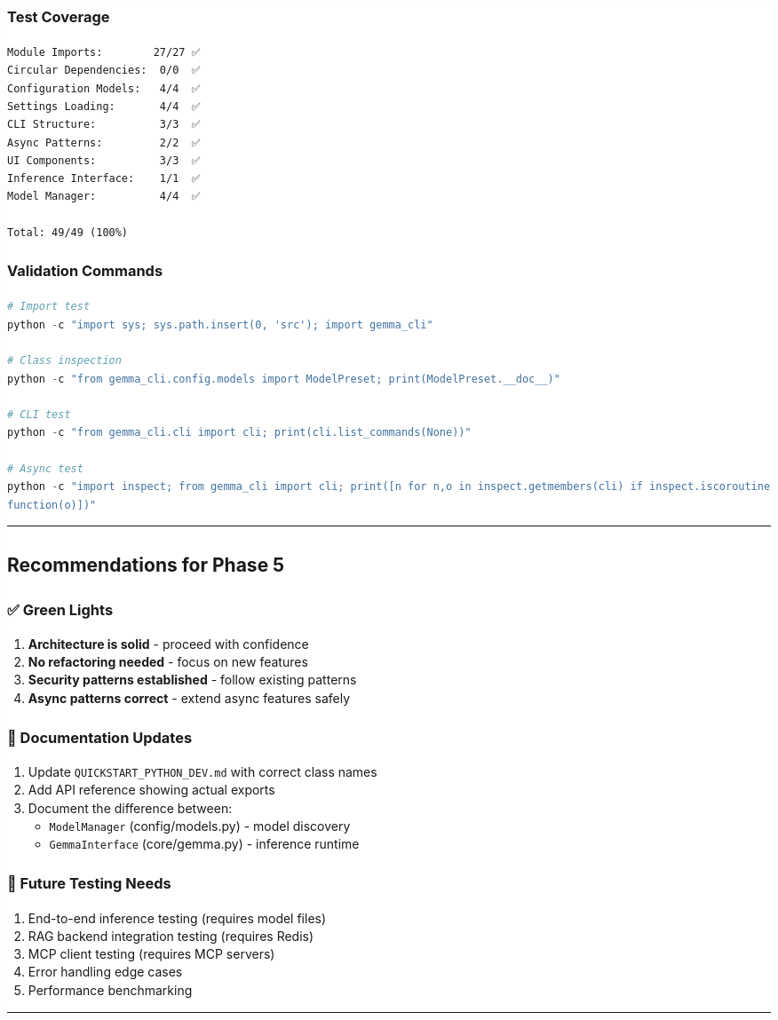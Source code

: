 ### Test Coverage
```
Module Imports:        27/27 ✅
Circular Dependencies:  0/0  ✅
Configuration Models:   4/4  ✅
Settings Loading:       4/4  ✅
CLI Structure:          3/3  ✅
Async Patterns:         2/2  ✅
UI Components:          3/3  ✅
Inference Interface:    1/1  ✅
Model Manager:          4/4  ✅

Total: 49/49 (100%)
```

### Validation Commands
```python
# Import test
python -c "import sys; sys.path.insert(0, 'src'); import gemma_cli"

# Class inspection
python -c "from gemma_cli.config.models import ModelPreset; print(ModelPreset.__doc__)"

# CLI test
python -c "from gemma_cli.cli import cli; print(cli.list_commands(None))"

# Async test
python -c "import inspect; from gemma_cli import cli; print([n for n,o in inspect.getmembers(cli) if inspect.iscoroutinefunction(o)])"
```

---

## Recommendations for Phase 5

### ✅ Green Lights
1. **Architecture is solid** - proceed with confidence
2. **No refactoring needed** - focus on new features
3. **Security patterns established** - follow existing patterns
4. **Async patterns correct** - extend async features safely

### 📝 Documentation Updates
1. Update `QUICKSTART_PYTHON_DEV.md` with correct class names
2. Add API reference showing actual exports
3. Document the difference between:
   - `ModelManager` (config/models.py) - model discovery
   - `GemmaInterface` (core/gemma.py) - inference runtime

### 🧪 Future Testing Needs
1. End-to-end inference testing (requires model files)
2. RAG backend integration testing (requires Redis)
3. MCP client testing (requires MCP servers)
4. Error handling edge cases
5. Performance benchmarking

---